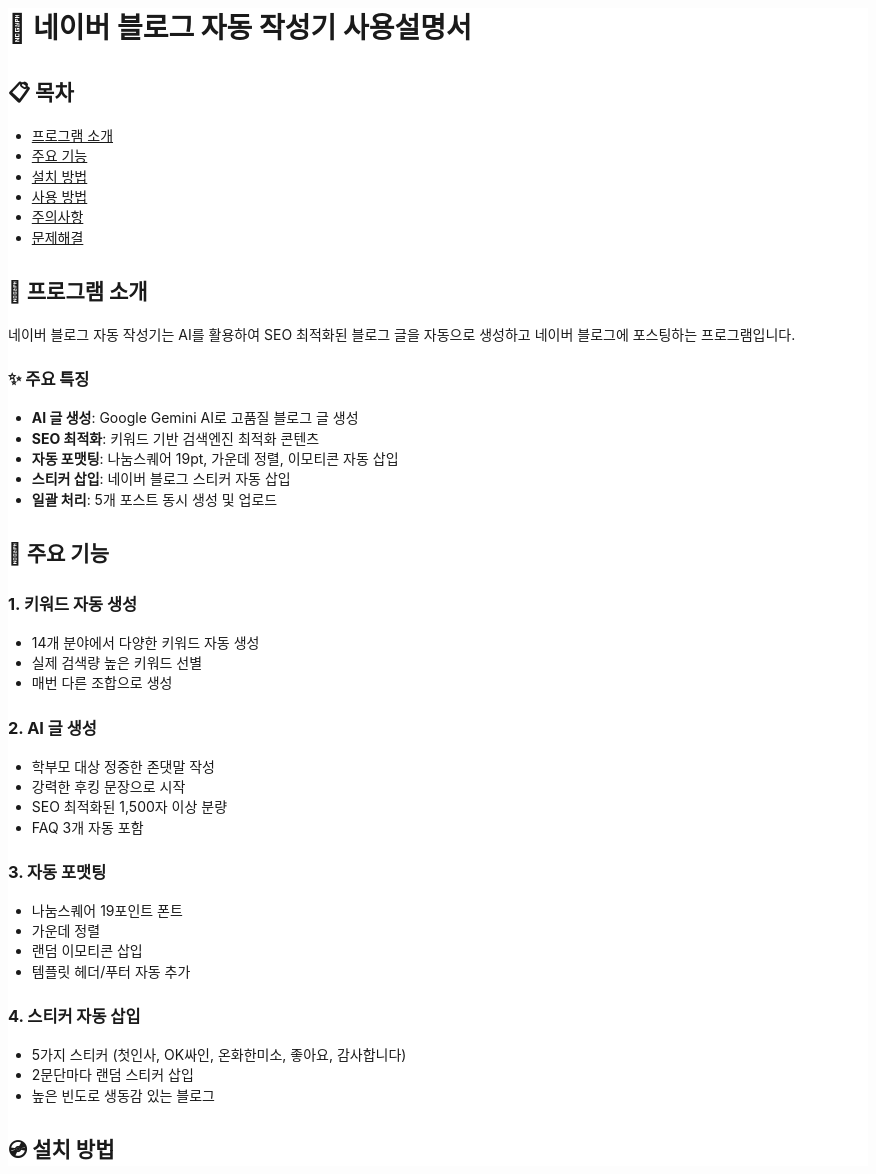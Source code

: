 # 🚀 네이버 블로그 자동 작성기 사용설명서

## 📋 목차
- [프로그램 소개](#프로그램-소개)
- [주요 기능](#주요-기능)
- [설치 방법](#설치-방법)
- [사용 방법](#사용-방법)
- [주의사항](#주의사항)
- [문제해결](#문제해결)

## 📖 프로그램 소개

네이버 블로그 자동 작성기는 AI를 활용하여 SEO 최적화된 블로그 글을 자동으로 생성하고 네이버 블로그에 포스팅하는 프로그램입니다.

### ✨ 주요 특징
- **AI 글 생성**: Google Gemini AI로 고품질 블로그 글 생성
- **SEO 최적화**: 키워드 기반 검색엔진 최적화 콘텐츠
- **자동 포맷팅**: 나눔스퀘어 19pt, 가운데 정렬, 이모티콘 자동 삽입
- **스티커 삽입**: 네이버 블로그 스티커 자동 삽입
- **일괄 처리**: 5개 포스트 동시 생성 및 업로드

## 🎯 주요 기능

### 1. 키워드 자동 생성
- 14개 분야에서 다양한 키워드 자동 생성
- 실제 검색량 높은 키워드 선별
- 매번 다른 조합으로 생성

### 2. AI 글 생성
- 학부모 대상 정중한 존댓말 작성
- 강력한 후킹 문장으로 시작
- SEO 최적화된 1,500자 이상 분량
- FAQ 3개 자동 포함

### 3. 자동 포맷팅
- 나눔스퀘어 19포인트 폰트
- 가운데 정렬
- 랜덤 이모티콘 삽입
- 템플릿 헤더/푸터 자동 추가

### 4. 스티커 자동 삽입
- 5가지 스티커 (첫인사, OK싸인, 온화한미소, 좋아요, 감사합니다)
- 2문단마다 랜덤 스티커 삽입
- 높은 빈도로 생동감 있는 블로그

## 💿 설치 방법
